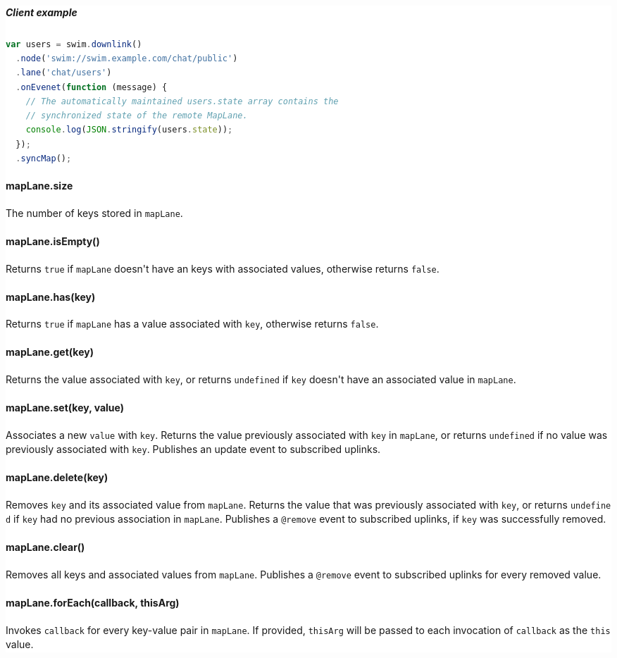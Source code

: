 ##### Client example

```js
var users = swim.downlink()
  .node('swim://swim.example.com/chat/public')
  .lane('chat/users')
  .onEvenet(function (message) {
    // The automatically maintained users.state array contains the
    // synchronized state of the remote MapLane.
    console.log(JSON.stringify(users.state));
  });
  .syncMap();
```

#### mapLane.size

The number of keys stored in `mapLane`.

#### mapLane.isEmpty()

Returns `true` if `mapLane` doesn't have an keys with associated values,
otherwise returns `false`.

#### mapLane.has(key)

Returns `true` if `mapLane` has a value associated with `key`, otherwise
returns `false`.

#### mapLane.get(key)

Returns the value associated with `key`, or returns `undefined` if `key`
doesn't have an associated value in `mapLane`.

#### mapLane.set(key, value)

Associates a new `value` with `key`.  Returns the value previously associated
with `key` in `mapLane`, or returns `undefined` if no value was previously
associated with `key`.  Publishes an update event to subscribed uplinks.

#### mapLane.delete(key)

Removes `key` and its associated value from `mapLane`.  Returns the value
that was previously associated with `key`, or returns `undefined` if `key` had
no previous association in `mapLane`.  Publishes a `@remove` event to
subscribed uplinks, if `key` was successfully removed.

#### mapLane.clear()

Removes all keys and associated values from `mapLane`.  Publishes a `@remove`
event to subscribed uplinks for every removed value.

#### mapLane.forEach(callback, thisArg)

Invokes `callback` for every key-value pair in `mapLane`.  If provided,
`thisArg` will be passed to each invocation of `callback` as the `this` value.
